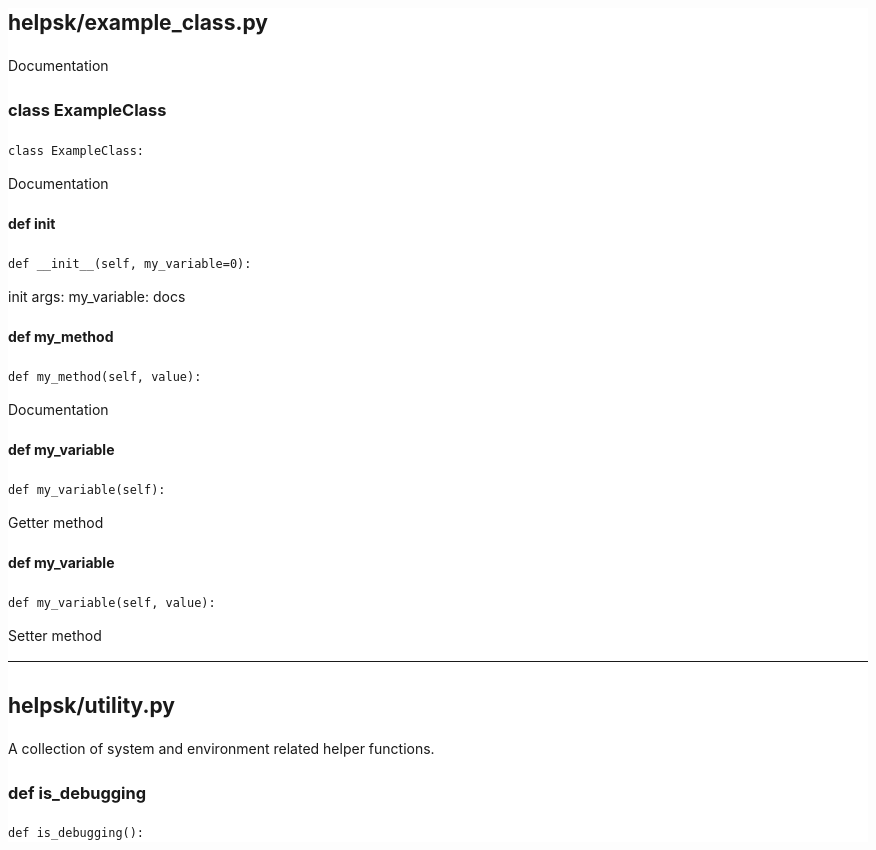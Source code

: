 ## helpsk/example_class.py

Documentation

### class ExampleClass

```
class ExampleClass:
```

Documentation

#### def __init__

```
def __init__(self, my_variable=0):
```

init
args:
    my_variable:
        docs

#### def my_method

```
def my_method(self, value):
```

Documentation

#### def my_variable

```
def my_variable(self):
```

Getter method

#### def my_variable

```
def my_variable(self, value):
```

Setter method

---

## helpsk/utility.py

A collection of system and environment related helper functions.

### def is_debugging

```
def is_debugging():
```
